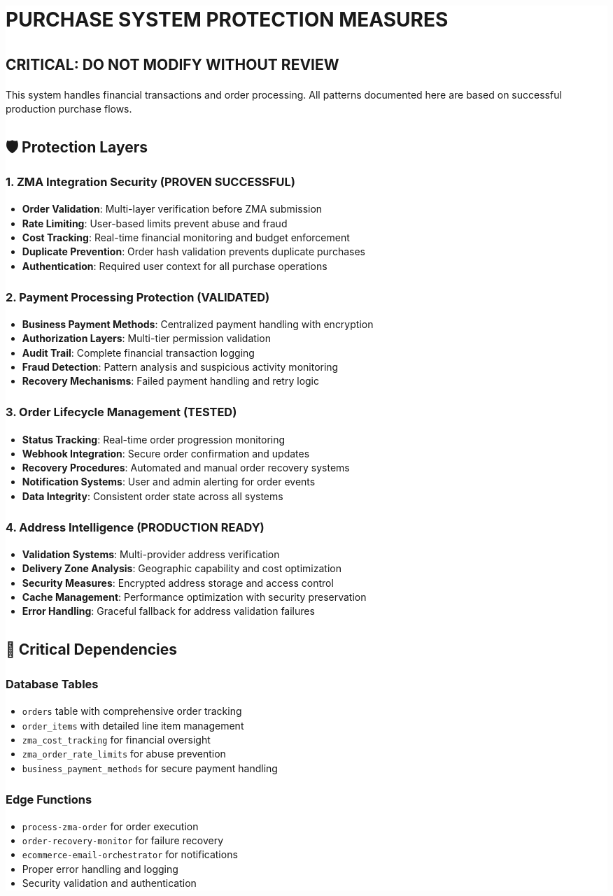 # PURCHASE SYSTEM PROTECTION MEASURES

## CRITICAL: DO NOT MODIFY WITHOUT REVIEW

This system handles financial transactions and order processing. All patterns documented here are based on successful production purchase flows.

## 🛡️ Protection Layers

### 1. ZMA Integration Security (PROVEN SUCCESSFUL)
- **Order Validation**: Multi-layer verification before ZMA submission
- **Rate Limiting**: User-based limits prevent abuse and fraud
- **Cost Tracking**: Real-time financial monitoring and budget enforcement
- **Duplicate Prevention**: Order hash validation prevents duplicate purchases
- **Authentication**: Required user context for all purchase operations

### 2. Payment Processing Protection (VALIDATED)
- **Business Payment Methods**: Centralized payment handling with encryption
- **Authorization Layers**: Multi-tier permission validation
- **Audit Trail**: Complete financial transaction logging
- **Fraud Detection**: Pattern analysis and suspicious activity monitoring
- **Recovery Mechanisms**: Failed payment handling and retry logic

### 3. Order Lifecycle Management (TESTED)
- **Status Tracking**: Real-time order progression monitoring
- **Webhook Integration**: Secure order confirmation and updates
- **Recovery Procedures**: Automated and manual order recovery systems
- **Notification Systems**: User and admin alerting for order events
- **Data Integrity**: Consistent order state across all systems

### 4. Address Intelligence (PRODUCTION READY)
- **Validation Systems**: Multi-provider address verification
- **Delivery Zone Analysis**: Geographic capability and cost optimization
- **Security Measures**: Encrypted address storage and access control
- **Cache Management**: Performance optimization with security preservation
- **Error Handling**: Graceful fallback for address validation failures

## 🚨 Critical Dependencies

### Database Tables
- `orders` table with comprehensive order tracking
- `order_items` with detailed line item management
- `zma_cost_tracking` for financial oversight
- `zma_order_rate_limits` for abuse prevention
- `business_payment_methods` for secure payment handling

### Edge Functions
- `process-zma-order` for order execution
- `order-recovery-monitor` for failure recovery
- `ecommerce-email-orchestrator` for notifications
- Proper error handling and logging
- Security validation and authentication
